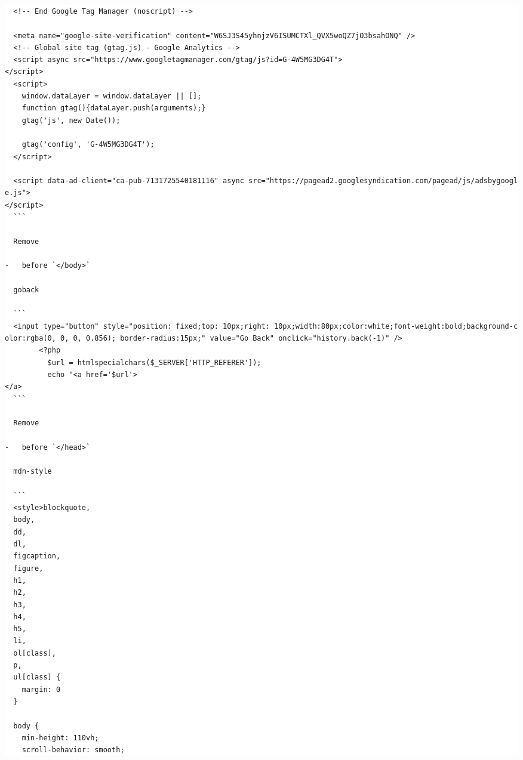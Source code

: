   ```
    <!-- End Google Tag Manager (noscript) -->

    <meta name="google-site-verification" content="W6SJ3S45yhnjzV6ISUMCTXl_QVX5woQZ7jO3bsahONQ" />
    <!-- Global site tag (gtag.js) - Google Analytics -->
    <script async src="https://www.googletagmanager.com/gtag/js?id=G-4W5MG3DG4T">
</script>
    <script>
      window.dataLayer = window.dataLayer || [];
      function gtag(){dataLayer.push(arguments);}
      gtag('js', new Date());

      gtag('config', 'G-4W5MG3DG4T');
    </script>

    <script data-ad-client="ca-pub-7131725540181116" async src="https://pagead2.googlesyndication.com/pagead/js/adsbygoogle.js">
</script>
    ```

    Remove

-   before `</body>`

    goback

    ```
    <input type="button" style="position: fixed;top: 10px;right: 10px;width:80px;color:white;font-weight:bold;background-color:rgba(0, 0, 0, 0.856); border-radius:15px;" value="Go Back" onclick="history.back(-1)" />
          <?php
            $url = htmlspecialchars($_SERVER['HTTP_REFERER']);
            echo "<a href='$url'>
</a>
    ```

    Remove

-   before `</head>`

    mdn-style

    ```
    <style>blockquote,
    body,
    dd,
    dl,
    figcaption,
    figure,
    h1,
    h2,
    h3,
    h4,
    h5,
    li,
    ol[class],
    p,
    ul[class] {
      margin: 0
    }

    body {
      min-height: 110vh;
      scroll-behavior: smooth;
  ```